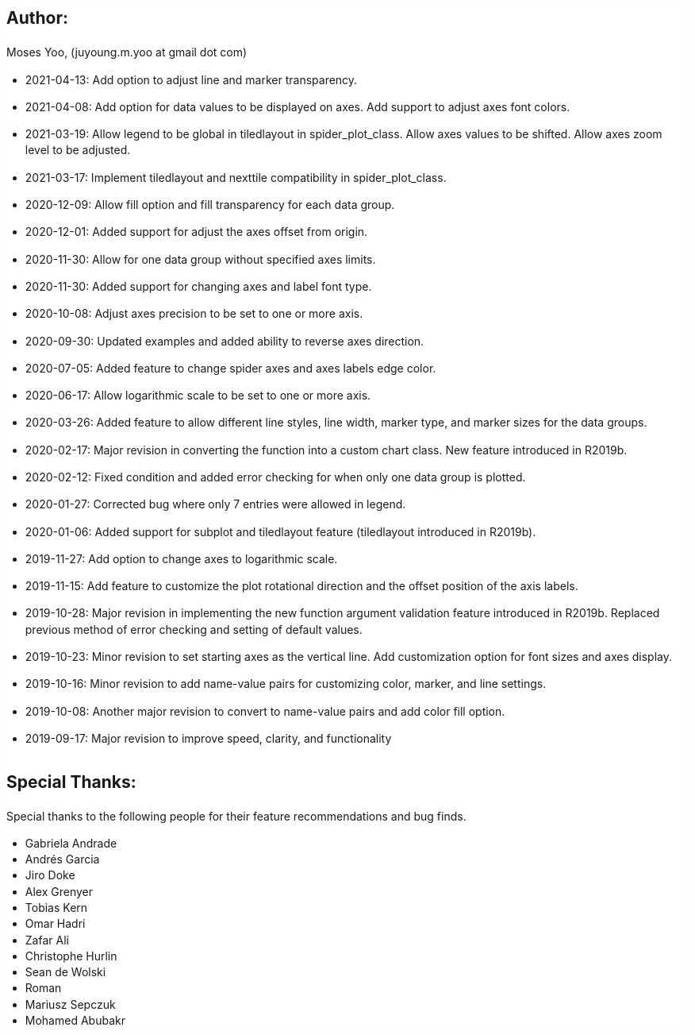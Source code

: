 
## Author:
Moses Yoo, (juyoung.m.yoo at gmail dot com)
- 2021-04-13: Add option to adjust line and marker transparency.

- 2021-04-08: Add option for data values to be displayed on axes. Add support to adjust axes font colors.

- 2021-03-19: Allow legend to be global in tiledlayout in spider_plot_class. Allow axes values to be shifted. Allow axes zoom level to be adjusted.

- 2021-03-17: Implement tiledlayout and nexttile compatibility in spider_plot_class.

- 2020-12-09: Allow fill option and fill transparency for each data group.

- 2020-12-01: Added support for adjust the axes offset from origin.

- 2020-11-30: Allow for one data group without specified axes limits.

- 2020-11-30: Added support for changing axes and label font type.

- 2020-10-08: Adjust axes precision to be set to one or more axis.

- 2020-09-30: Updated examples and added ability to reverse axes direction.

- 2020-07-05: Added feature to change spider axes and axes labels edge color.

- 2020-06-17: Allow logarithmic scale to be set to one or more axis.

- 2020-03-26: Added feature to allow different line styles, line width, marker type, and marker sizes for the data groups.

- 2020-02-17: Major revision in converting the function into a custom chart class. New feature introduced in R2019b.

- 2020-02-12: Fixed condition and added error checking for when only one data group is plotted.

- 2020-01-27: Corrected bug where only 7 entries were allowed in legend.

- 2020-01-06: Added support for subplot and tiledlayout feature (tiledlayout introduced in R2019b).

- 2019-11-27: Add option to change axes to logarithmic scale.

- 2019-11-15: Add feature to customize the plot rotational direction and the offset position of the axis labels.

- 2019-10-28: Major revision in implementing the new function argument validation feature introduced in R2019b. Replaced previous method of error checking and setting of default values.

- 2019-10-23: Minor revision to set starting axes as the vertical line. Add customization option for font sizes and axes display.
  
- 2019-10-16: Minor revision to add name-value pairs for customizing color, marker, and line settings.
  
- 2019-10-08: Another major revision to convert to name-value pairs and add color fill option.
  
- 2019-09-17: Major revision to improve speed, clarity, and functionality

## Special Thanks:
Special thanks to the following people for their feature recommendations and bug finds.
- Gabriela Andrade
- Andrés Garcia
- Jiro Doke
- Alex Grenyer
- Tobias Kern
- Omar Hadri
- Zafar Ali
- Christophe Hurlin
- Sean de Wolski
- Roman
- Mariusz Sepczuk
- Mohamed Abubakr